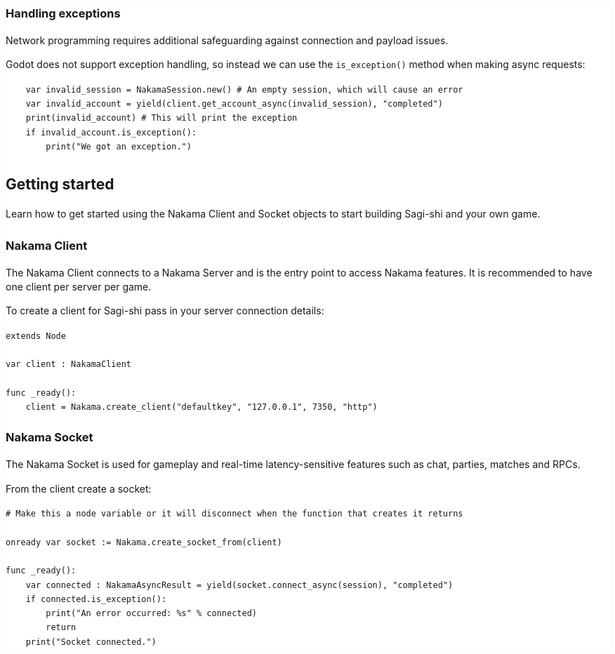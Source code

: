 
### Handling exceptions

Network programming requires additional safeguarding against connection and payload issues.

Godot does not support exception handling, so instead we can use the `is_exception()` method when making async requests:

```gdscript
    var invalid_session = NakamaSession.new() # An empty session, which will cause an error
    var invalid_account = yield(client.get_account_async(invalid_session), "completed")
    print(invalid_account) # This will print the exception
    if invalid_account.is_exception():
        print("We got an exception.")
```



## Getting started

Learn how to get started using the Nakama Client and Socket objects to start building Sagi-shi and your own game.


### Nakama Client

The Nakama Client connects to a Nakama Server and is the entry point to access Nakama features. It is recommended to have one client per server per game.

To create a client for Sagi-shi pass in your server connection details:

```gdscript
extends Node

var client : NakamaClient

func _ready():
    client = Nakama.create_client("defaultkey", "127.0.0.1", 7350, "http")
```


### Nakama Socket

The Nakama Socket is used for gameplay and real-time latency-sensitive features such as chat, parties, matches and RPCs.

From the client create a socket:

```gdscript
# Make this a node variable or it will disconnect when the function that creates it returns

onready var socket := Nakama.create_socket_from(client)

func _ready():
    var connected : NakamaAsyncResult = yield(socket.connect_async(session), "completed")
    if connected.is_exception():
        print("An error occurred: %s" % connected)
        return
    print("Socket connected.")
```
